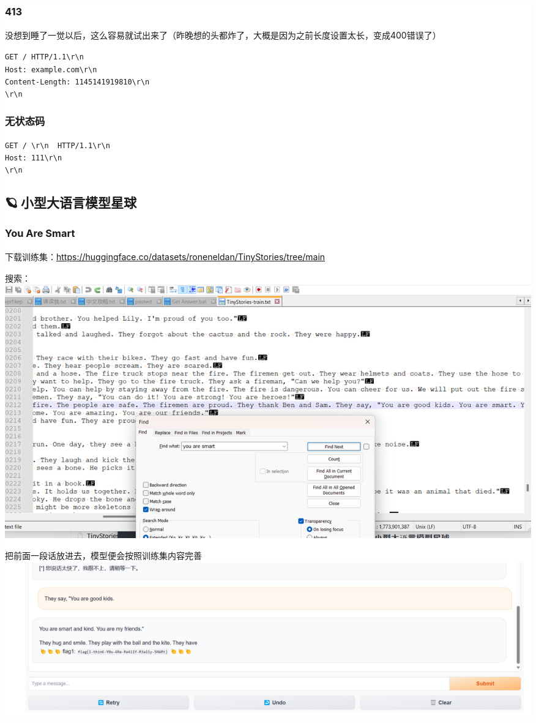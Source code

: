 
### 413

没想到睡了一觉以后，这么容易就试出来了（昨晚想的头都炸了，大概是因为之前长度设置太长，变成400错误了）

```
GET / HTTP/1.1\r\n
Host: example.com\r\n
Content-Length: 1145141919810\r\n
\r\n
```


### 无状态码
```
GET / \r\n  HTTP/1.1\r\n
Host: 111\r\n
\r\n
```




## 🪐 小型大语言模型星球

### You Are Smart
下载训练集：https://huggingface.co/datasets/roneneldan/TinyStories/tree/main

搜索：![152febd1270e58f28c936c9187222249.png](_resources/152febd1270e58f28c936c9187222249.png)

把前面一段话放进去，模型便会按照训练集内容完善
![9ed6f4324e93306fe487802d242c9ae3.png](_resources/9ed6f4324e93306fe487802d242c9ae3.png)
